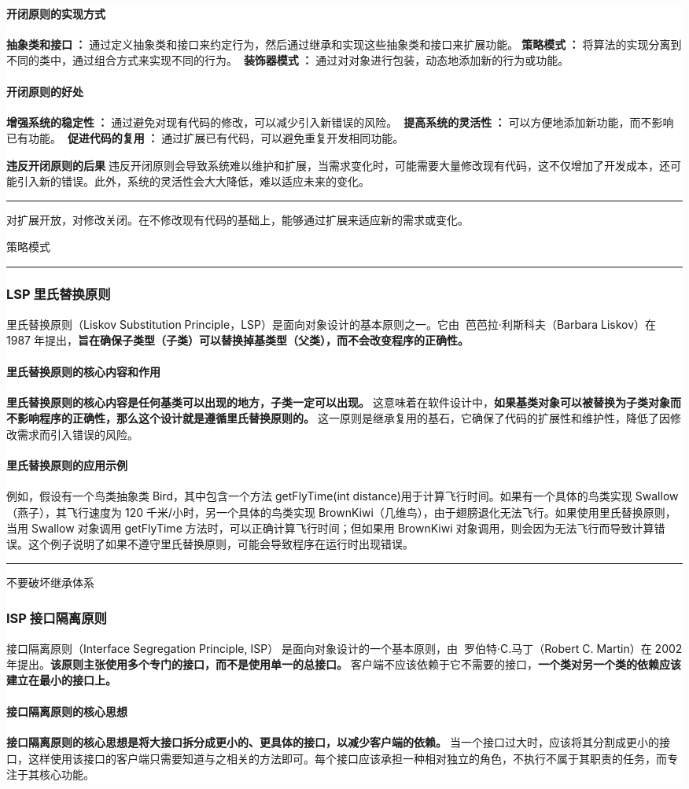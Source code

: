 #### 开闭原则的实现方式

‌**抽象类和接口 ‌：** 通过定义抽象类和接口来约定行为，然后通过继承和实现这些抽象类和接口来扩展功能。
‌
**策略模式 ‌：** 将算法的实现分离到不同的类中，通过组合方式来实现不同的行为。
‌
**装饰器模式 ‌：** 通过对对象进行包装，动态地添加新的行为或功能。

#### 开闭原则的好处

‌**增强系统的稳定性 ‌：** 通过避免对现有代码的修改，可以减少引入新错误的风险。
‌
**提高系统的灵活性 ‌：** 可以方便地添加新功能，而不影响已有功能。
‌
**促进代码的复用 ‌：** 通过扩展已有代码，可以避免重复开发相同功能。

**违反开闭原则的后果**
违反开闭原则会导致系统难以维护和扩展，当需求变化时，可能需要大量修改现有代码，这不仅增加了开发成本，还可能引入新的错误。此外，系统的灵活性会大大降低，难以适应未来的变化。

---

对扩展开放，对修改关闭。在不修改现有代码的基础上，能够通过扩展来适应新的需求或变化。

策略模式

---

### LSP 里氏替换原则

里氏替换原则（Liskov Substitution Principle，LSP）是面向对象设计的基本原则之一。它由 ‌ 芭芭拉·利斯科夫（Barbara Liskov）在 1987 年提出，**旨在确保子类型（子类）可以替换掉基类型（父类），而不会改变程序的正确性。**

#### 里氏替换原则的核心内容和作用

**里氏替换原则的核心内容是任何基类可以出现的地方，子类一定可以出现。** 这意味着在软件设计中，**如果基类对象可以被替换为子类对象而不影响程序的正确性，那么这个设计就是遵循里氏替换原则的。** 这一原则是继承复用的基石，它确保了代码的扩展性和维护性，降低了因修改需求而引入错误的风险。

#### 里氏替换原则的应用示例

例如，假设有一个鸟类抽象类 Bird，其中包含一个方法 getFlyTime(int distance)用于计算飞行时间。如果有一个具体的鸟类实现 Swallow（燕子），其飞行速度为 120 千米/小时，另一个具体的鸟类实现 BrownKiwi（几维鸟），由于翅膀退化无法飞行。如果使用里氏替换原则，当用 Swallow 对象调用 getFlyTime 方法时，可以正确计算飞行时间；但如果用 BrownKiwi 对象调用，则会因为无法飞行而导致计算错误。这个例子说明了如果不遵守里氏替换原则，可能会导致程序在运行时出现错误。

---

不要破坏继承体系

### ISP 接口隔离原则

接口隔离原则（Interface Segregation Principle, ISP）‌ 是面向对象设计的一个基本原则，由 ‌ 罗伯特·C.马丁（Robert C. Martin）在 2002 年提出。**该原则主张使用多个专门的接口，而不是使用单一的总接口。** 客户端不应该依赖于它不需要的接口，**一个类对另一个类的依赖应该建立在最小的接口上。**
‌

#### 接口隔离原则的核心思想 ‌

**接口隔离原则的核心思想是将大接口拆分成更小的、更具体的接口，以减少客户端的依赖。** 当一个接口过大时，应该将其分割成更小的接口，这样使用该接口的客户端只需要知道与之相关的方法即可。每个接口应该承担一种相对独立的角色，不执行不属于其职责的任务，而专注于其核心功能。
‌
